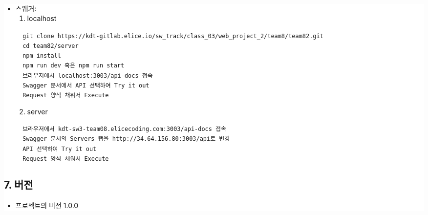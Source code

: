 - 스웨거:
  1. localhost
  ```
    git clone https://kdt-gitlab.elice.io/sw_track/class_03/web_project_2/team8/team82.git
    cd team82/server
    npm install
    npm run dev 혹은 npm run start
    브라우저에서 localhost:3003/api-docs 접속
    Swagger 문서에서 API 선택하여 Try it out
    Request 양식 채워서 Execute
  ```
  2. server
  ```
    브라우저에서 kdt-sw3-team08.elicecoding.com:3003/api-docs 접속
    Swagger 문서의 Servers 탭을 http://34.64.156.80:3003/api로 변경
    API 선택하여 Try it out
    Request 양식 채워서 Execute
  ```

## 7. 버전

- 프로젝트의 버전 1.0.0
